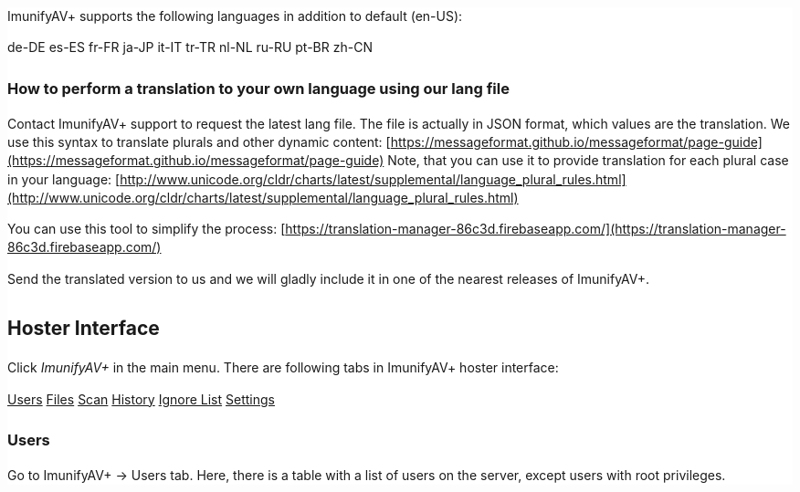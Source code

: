 
ImunifyAV+ supports the following languages in addition to default (en-US):

de-DE
es-ES
fr-FR
ja-JP
it-IT
tr-TR
nl-NL
ru-RU
pt-BR
zh-CN

### How to perform a translation to your own language using our lang file



Contact ImunifyAV+ support to request the latest lang file.
The file is actually in JSON format, which values are the translation.
We use this syntax to translate plurals and other dynamic content:
[https://messageformat.github.io/messageformat/page-guide](https://messageformat.github.io/messageformat/page-guide)
Note, that you can use it to provide translation for each plural case in your language:
[http://www.unicode.org/cldr/charts/latest/supplemental/language_plural_rules.html](http://www.unicode.org/cldr/charts/latest/supplemental/language_plural_rules.html)

You can use this tool to simplify the process: [https://translation-manager-86c3d.firebaseapp.com/](https://translation-manager-86c3d.firebaseapp.com/)

Send the translated version to us and we will gladly include it in one of the nearest releases of ImunifyAV+.


## Hoster Interface


Click _ImunifyAV+_ in the main menu. There are following tabs in ImunifyAV+ hoster interface:

[Users](/users2/)
[Files](/files3/)
[Scan](/on-demand_scan2/)
[History](/history2/)
[Ignore List](/ignore_list3/)
[Settings](/settings3/)



### Users


Go to ImunifyAV+ → Users tab. Here, there is a table with a list of users on the server, except users with root privileges.
